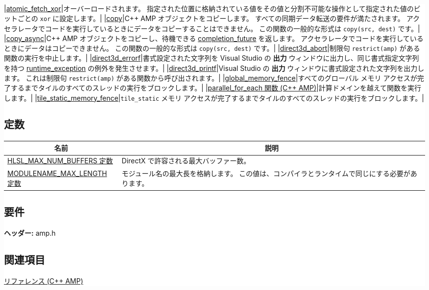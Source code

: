 |[atomic_fetch_xor](concurrency-namespace-functions-amp.md#atomic_fetch_xor)|オーバーロードされます。 指定された位置に格納されている値をその値と分割不可能な操作として指定された値のビットごとの `xor` に設定します。|
|[copy](concurrency-namespace-functions-amp.md#copy)|C++ AMP オブジェクトをコピーします。 すべての同期データ転送の要件が満たされます。 アクセラレータでコードを実行しているときにデータをコピーすることはできません。 この関数の一般的な形式は `copy(src, dest)` です。|
|[copy_async](concurrency-namespace-functions-amp.md#copy_async)|C++ AMP オブジェクトをコピーし、待機できる [completion_future](completion-future-class.md) を返します。 アクセラレータでコードを実行しているときにデータはコピーできません。 この関数の一般的な形式は `copy(src, dest)` です。|
|[direct3d_abort](concurrency-namespace-functions-amp.md#direct3d_abort)|制限句 `restrict(amp)` がある関数の実行を中止します。|
|[direct3d_errorf](concurrency-namespace-functions-amp.md#direct3d_errorf)|書式設定された文字列を Visual Studio の **出力** ウィンドウに出力し、同じ書式指定文字列を持つ [runtime_exception](runtime-exception-class.md) の例外を発生させます。|
|[direct3d_printf](concurrency-namespace-functions-amp.md#direct3d_printf)|Visual Studio の **出力** ウィンドウに書式設定された文字列を出力します。 これは制限句 `restrict(amp)` がある関数から呼び出されます。|
|[global_memory_fence](concurrency-namespace-functions-amp.md#global_memory_fence)|すべてのグローバル メモリ アクセスが完了するまでタイルのすべてのスレッドの実行をブロックします。|
|[parallel_for_each 関数 (C++ AMP)](concurrency-namespace-functions-amp.md#parallel_for_each)|計算ドメインを越えて関数を実行します。|
|[tile_static_memory_fence](concurrency-namespace-functions-amp.md#tile_static_memory_fence)|`tile_static` メモリ アクセスが完了するまでタイルのすべてのスレッドの実行をブロックします。|

## <a name="constants"></a>定数

|名前|説明|
|----------|-----------------|
|[HLSL_MAX_NUM_BUFFERS 定数](concurrency-namespace-constants-amp.md#hlsl_max_num_buffers)|DirectX で許容される最大バッファー数。|
|[MODULENAME_MAX_LENGTH 定数](concurrency-namespace-constants-amp.md#modulename_max_length)|モジュール名の最大長を格納します。 この値は、コンパイラとランタイムで同じにする必要があります。|

## <a name="requirements"></a>要件

**ヘッダー:** amp.h

## <a name="see-also"></a>関連項目

[リファレンス (C++ AMP)](reference-cpp-amp.md)
